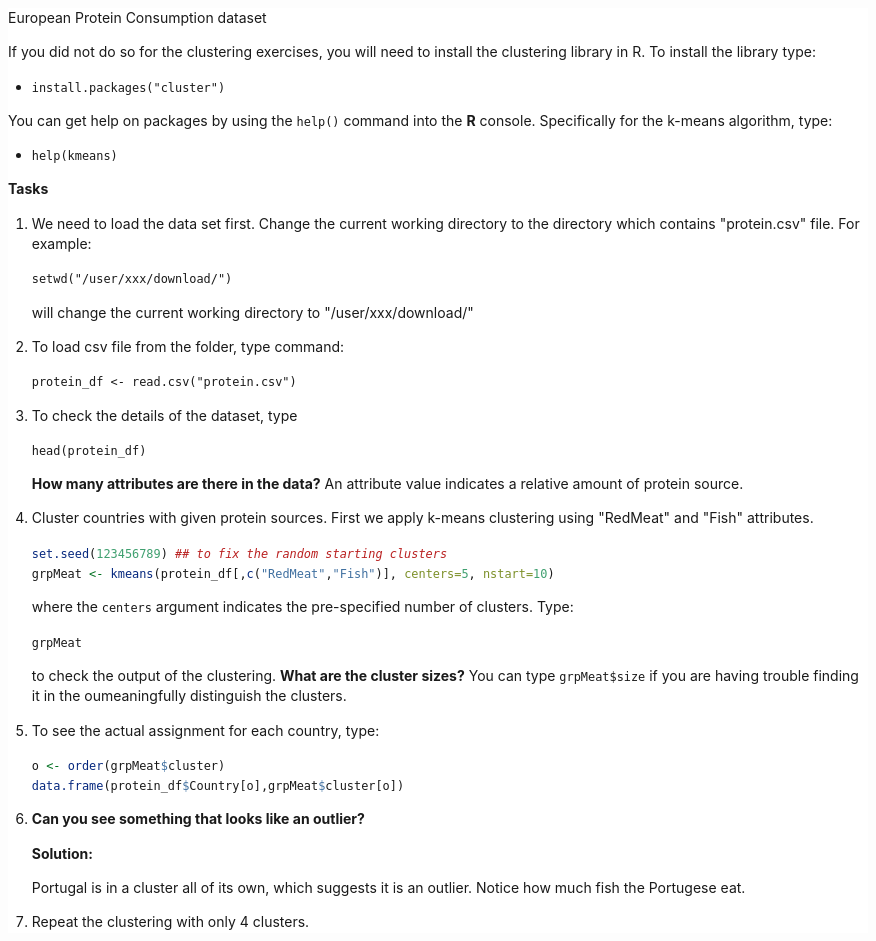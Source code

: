 European Protein Consumption dataset

If you did not do so for the clustering exercises, you will need to install the clustering library in R. To install the library type:

- `install.packages("cluster")`

You can get help on packages by using the `help()` command into the **R** console. Specifically for the k-means algorithm, type:

- `help(kmeans)`

**Tasks**

1. We need to load the data set first. Change the current working directory to the directory which contains "protein.csv" file. For example:

   `setwd("/user/xxx/download/")`

   will change the current working directory to "/user/xxx/download/"

2. To load csv file from the folder, type command:

   `protein_df <- read.csv("protein.csv")`

3. To check the details of the dataset, type

   `head(protein_df)`

   **How many attributes are there in the data?** An attribute value indicates a relative amount of protein source.

4. Cluster countries with given protein sources. First we apply k-means clustering using "RedMeat" and "Fish" attributes. 

   ```R
   set.seed(123456789) ## to fix the random starting clusters
   grpMeat <- kmeans(protein_df[,c("RedMeat","Fish")], centers=5, nstart=10)
   ```

   where the `centers` argument indicates the pre-specified number of clusters. Type:

   `grpMeat`

   to check the output of the clustering.  **What are the cluster sizes?** You can type `grpMeat$size` if you are having trouble finding it in the oumeaningfully distinguish the  clusters.

5. To see the actual assignment for each country, type:

   ```R
   o <- order(grpMeat$cluster)
   data.frame(protein_df$Country[o],grpMeat$cluster[o])
   ```

6. **Can you see something that looks like an outlier?**

   **Solution:**

   Portugal is in a cluster all of its own, which suggests it is an outlier. Notice how much fish the Portugese eat.

7. Repeat the clustering with only 4 clusters.

